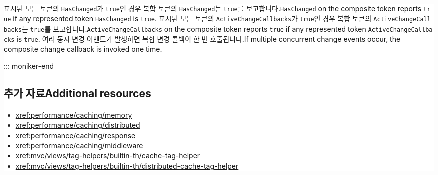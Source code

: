 <span data-ttu-id="0fe19-325">표시된 모든 토큰의 `HasChanged`가 `true`인 경우 복합 토큰의 `HasChanged`는 `true`를 보고합니다.</span><span class="sxs-lookup"><span data-stu-id="0fe19-325">`HasChanged` on the composite token reports `true` if any represented token `HasChanged` is `true`.</span></span> <span data-ttu-id="0fe19-326">표시된 모든 토큰의 `ActiveChangeCallbacks`가 `true`인 경우 복합 토큰의 `ActiveChangeCallbacks`는 `true`를 보고합니다.</span><span class="sxs-lookup"><span data-stu-id="0fe19-326">`ActiveChangeCallbacks` on the composite token reports `true` if any represented token `ActiveChangeCallbacks` is `true`.</span></span> <span data-ttu-id="0fe19-327">여러 동시 변경 이벤트가 발생하면 복합 변경 콜백이 한 번 호출됩니다.</span><span class="sxs-lookup"><span data-stu-id="0fe19-327">If multiple concurrent change events occur, the composite change callback is invoked one time.</span></span>

::: moniker-end

## <a name="additional-resources"></a><span data-ttu-id="0fe19-328">추가 자료</span><span class="sxs-lookup"><span data-stu-id="0fe19-328">Additional resources</span></span>

* <xref:performance/caching/memory>
* <xref:performance/caching/distributed>
* <xref:performance/caching/response>
* <xref:performance/caching/middleware>
* <xref:mvc/views/tag-helpers/builtin-th/cache-tag-helper>
* <xref:mvc/views/tag-helpers/builtin-th/distributed-cache-tag-helper>
